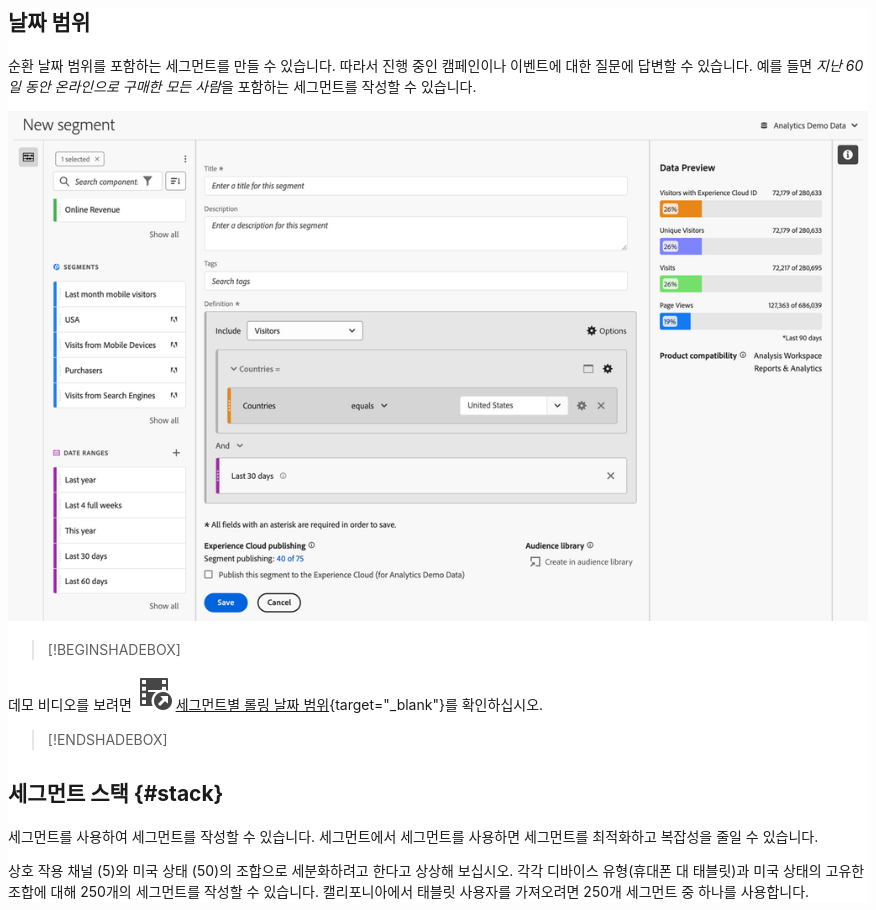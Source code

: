 
## 날짜 범위

순환 날짜 범위를 포함하는 세그먼트를 만들 수 있습니다. 따라서 진행 중인 캠페인이나 이벤트에 대한 질문에 답변할 수 있습니다. 예를 들면 *지난 60일 동안 온라인으로 구매한 모든 사람*&#x200B;을 포함하는 세그먼트를 작성할 수 있습니다.

![순환 날짜 범위를 사용하는 세그먼트](assets/segment-rolling-date-range.png)


>[!BEGINSHADEBOX]

데모 비디오를 보려면 ![VideoCheckedOut](/help/assets/icons/VideoCheckedOut.svg) [세그먼트별 롤링 날짜 범위](https://video.tv.adobe.com/v/25403/?quality=12&learn=on){target="_blank"}를 확인하십시오.

>[!ENDSHADEBOX]


## 세그먼트 스택 {#stack}

세그먼트를 사용하여 세그먼트를 작성할 수 있습니다. 세그먼트에서 세그먼트를 사용하면 세그먼트를 최적화하고 복잡성을 줄일 수 있습니다.

상호 작용 채널 (5)와 미국 상태 (50)의 조합으로 세분화하려고 한다고 상상해 보십시오. 각각 디바이스 유형(휴대폰 대 태블릿)과 미국 상태의 고유한 조합에 대해 250개의 세그먼트를 작성할 수 있습니다. 캘리포니아에서 태블릿 사용자를 가져오려면 250개 세그먼트 중 하나를 사용합니다.

